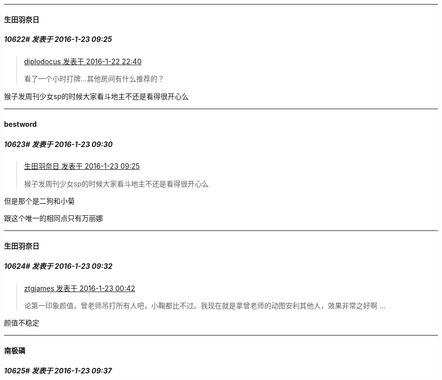 




*****

####  生田羽奈日  
##### 10622#       发表于 2016-1-23 09:25



<blockquote><a href="httphttps://bbs.saraba1st.com/2b/forum.php?mod=redirect&amp;goto=findpost&amp;pid=31387752&amp;ptid=1105387" target="_blank">diplodocus 发表于 2016-1-22 22:40</a>

看了一个小时打牌...其他房间有什么推荐的？</blockquote>
猴子发周刊少女sp的时候大家看斗地主不还是看得很开心么







*****

####  bestword  
##### 10623#       发表于 2016-1-23 09:30



<blockquote><a href="httphttps://bbs.saraba1st.com/2b/forum.php?mod=redirect&amp;goto=findpost&amp;pid=31389726&amp;ptid=1105387" target="_blank">生田羽奈日 发表于 2016-1-23 09:25</a>

猴子发周刊少女sp的时候大家看斗地主不还是看得很开心么</blockquote>
但是那个是二狗和小菊


跟这个唯一的相同点只有万丽娜







*****

####  生田羽奈日  
##### 10624#       发表于 2016-1-23 09:32



<blockquote><a href="httphttps://bbs.saraba1st.com/2b/forum.php?mod=redirect&amp;goto=findpost&amp;pid=31388499&amp;ptid=1105387" target="_blank">ztgjames 发表于 2016-1-23 00:42</a>

论第一印象颜值，曾老师吊打所有人吧，小鞠都比不过。我现在就是拿曾老师的动图安利其他人，效果非常之好啊 ...</blockquote>
颜值不稳定







*****

####  南极磷  
##### 10625#       发表于 2016-1-23 09:37

